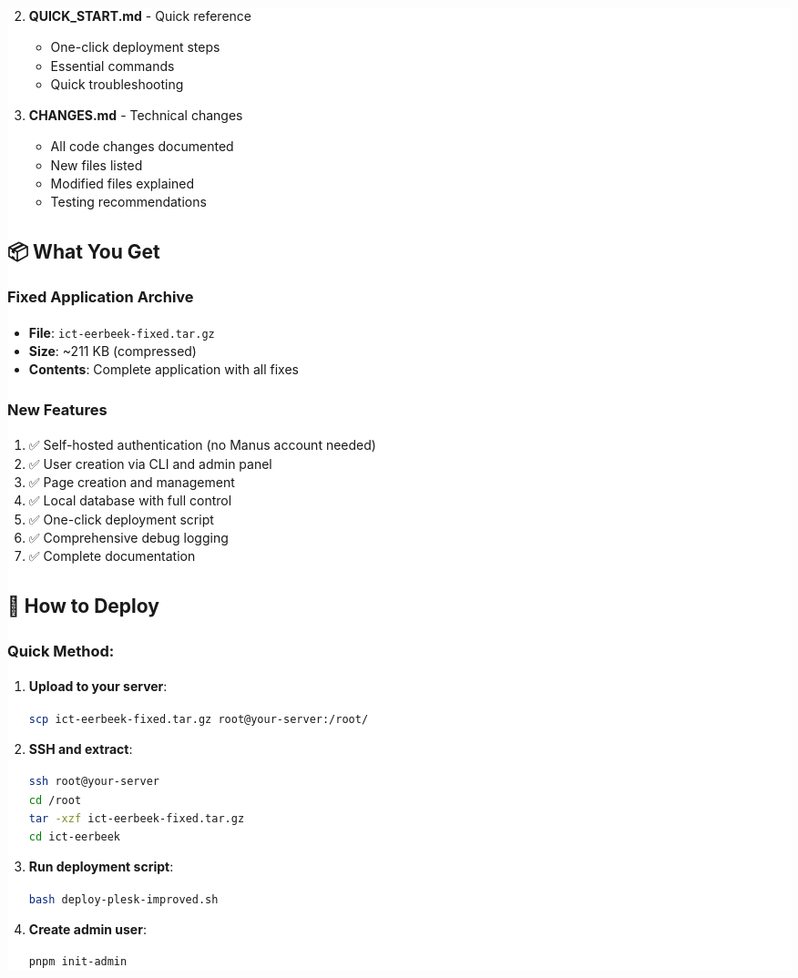 2. **QUICK_START.md** - Quick reference
   - One-click deployment steps
   - Essential commands
   - Quick troubleshooting

3. **CHANGES.md** - Technical changes
   - All code changes documented
   - New files listed
   - Modified files explained
   - Testing recommendations

## 📦 What You Get

### Fixed Application Archive
- **File**: `ict-eerbeek-fixed.tar.gz`
- **Size**: ~211 KB (compressed)
- **Contents**: Complete application with all fixes

### New Features
1. ✅ Self-hosted authentication (no Manus account needed)
2. ✅ User creation via CLI and admin panel
3. ✅ Page creation and management
4. ✅ Local database with full control
5. ✅ One-click deployment script
6. ✅ Comprehensive debug logging
7. ✅ Complete documentation

## 🚀 How to Deploy

### Quick Method:

1. **Upload to your server**:
   ```bash
   scp ict-eerbeek-fixed.tar.gz root@your-server:/root/
   ```

2. **SSH and extract**:
   ```bash
   ssh root@your-server
   cd /root
   tar -xzf ict-eerbeek-fixed.tar.gz
   cd ict-eerbeek
   ```

3. **Run deployment script**:
   ```bash
   bash deploy-plesk-improved.sh
   ```

4. **Create admin user**:
   ```bash
   pnpm init-admin
   ```
